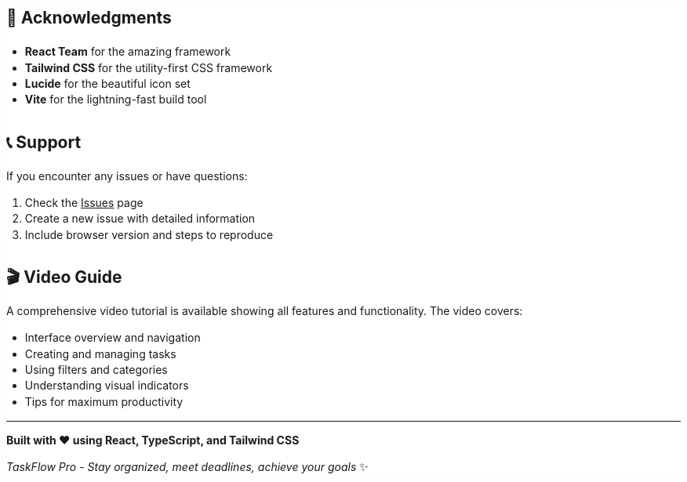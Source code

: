 ## 🙏 Acknowledgments

- **React Team** for the amazing framework
- **Tailwind CSS** for the utility-first CSS framework
- **Lucide** for the beautiful icon set
- **Vite** for the lightning-fast build tool

## 📞 Support

If you encounter any issues or have questions:

1. Check the [Issues](../../issues) page
2. Create a new issue with detailed information
3. Include browser version and steps to reproduce

## 🎬 Video Guide

A comprehensive video tutorial is available showing all features and functionality. The video covers:

- Interface overview and navigation
- Creating and managing tasks
- Using filters and categories
- Understanding visual indicators
- Tips for maximum productivity

---

**Built with ❤️ using React, TypeScript, and Tailwind CSS**

*TaskFlow Pro - Stay organized, meet deadlines, achieve your goals* ✨
